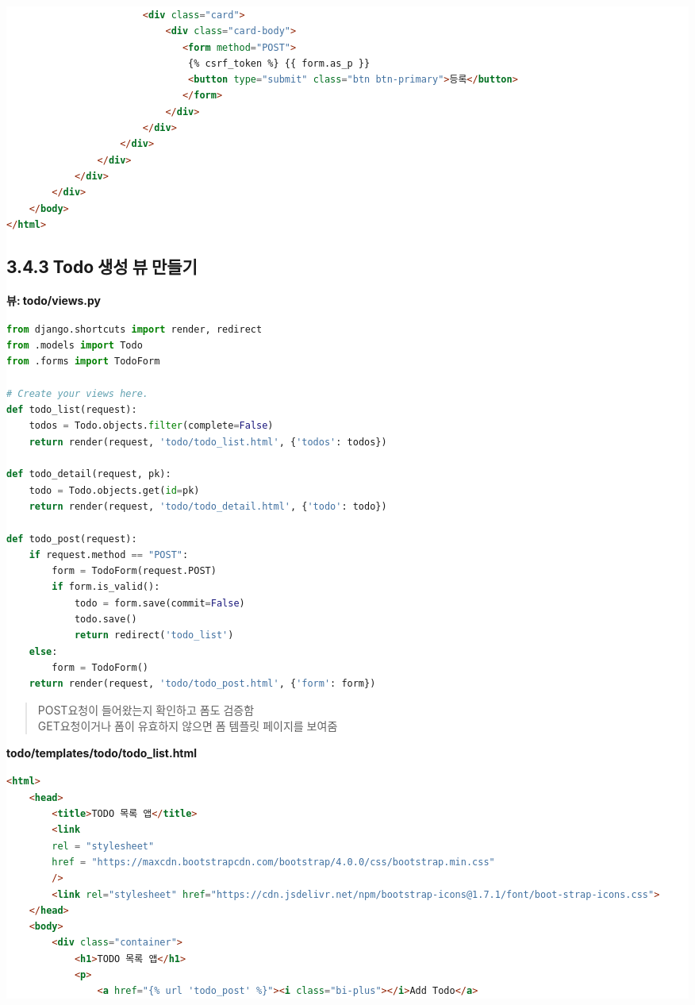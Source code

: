 ```html
                        <div class="card">
                            <div class="card-body">
                               <form method="POST">
                                {% csrf_token %} {{ form.as_p }}
                                <button type="submit" class="btn btn-primary">등록</button>
                               </form>
                            </div>
                        </div>
                    </div>
                </div>
            </div>
        </div>
    </body>
</html>
```

## 3.4.3 Todo 생성 뷰 만들기  

**뷰: todo/views.py**
```python
from django.shortcuts import render, redirect
from .models import Todo
from .forms import TodoForm

# Create your views here.
def todo_list(request):
    todos = Todo.objects.filter(complete=False)
    return render(request, 'todo/todo_list.html', {'todos': todos})

def todo_detail(request, pk):
    todo = Todo.objects.get(id=pk)
    return render(request, 'todo/todo_detail.html', {'todo': todo})

def todo_post(request):
    if request.method == "POST":
        form = TodoForm(request.POST)
        if form.is_valid():
            todo = form.save(commit=False)
            todo.save()
            return redirect('todo_list')
    else:
        form = TodoForm()
    return render(request, 'todo/todo_post.html', {'form': form})    
```
> POST요청이 들어왔는지 확인하고 폼도 검증함  
> GET요청이거나 폼이 유효하지 않으면 폼 템플릿 페이지를 보여줌  

**todo/templates/todo/todo_list.html**
```html
<html>
    <head>
        <title>TODO 목록 앱</title>
        <link
        rel = "stylesheet"
        href = "https://maxcdn.bootstrapcdn.com/bootstrap/4.0.0/css/bootstrap.min.css"
        />
        <link rel="stylesheet" href="https://cdn.jsdelivr.net/npm/bootstrap-icons@1.7.1/font/boot-strap-icons.css">
    </head>
    <body>
        <div class="container">
            <h1>TODO 목록 앱</h1>
            <p>
                <a href="{% url 'todo_post' %}"><i class="bi-plus"></i>Add Todo</a>
```